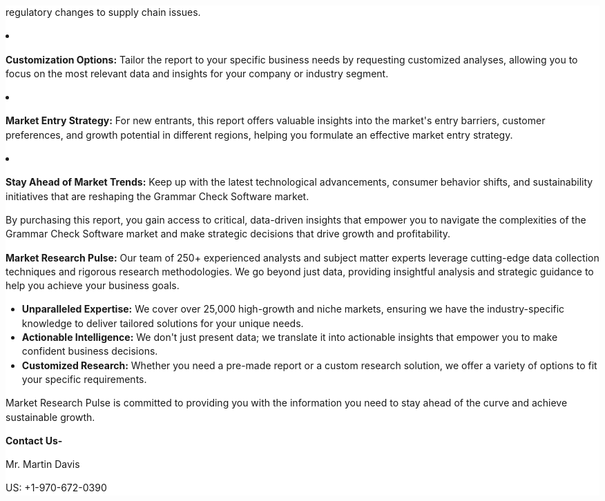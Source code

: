 regulatory changes to supply chain issues.</p></li><li><p><strong>Customization Options:</strong> Tailor the report to your specific business needs by requesting customized analyses, allowing you to focus on the most relevant data and insights for your company or industry segment.</p></li><li><p><strong>Market Entry Strategy:</strong> For new entrants, this report offers valuable insights into the market's entry barriers, customer preferences, and growth potential in different regions, helping you formulate an effective market entry strategy.</p></li><li><p><strong>Stay Ahead of Market Trends:</strong> Keep up with the latest technological advancements, consumer behavior shifts, and sustainability initiatives that are reshaping the Grammar Check Software market.</p></li></ol><p>By purchasing this report, you gain access to critical, data-driven insights that empower you to navigate the complexities of the Grammar Check Software market and make strategic decisions that drive growth and profitability.</p><p><strong>Market Research Pulse:</strong>&nbsp;Our team of 250+ experienced analysts and subject matter experts leverage cutting-edge data collection techniques and rigorous research methodologies. We go beyond just data, providing insightful analysis and strategic guidance to help you achieve your business goals.</p><ul><li><strong>Unparalleled Expertise:</strong>&nbsp;We cover over 25,000 high-growth and niche markets, ensuring we have the industry-specific knowledge to deliver tailored solutions for your unique needs.</li><li><strong>Actionable Intelligence:</strong>&nbsp;We don't just present data; we translate it into actionable insights that empower you to make confident business decisions.</li><li><strong>Customized Research:</strong>&nbsp;Whether you need a pre-made report or a custom research solution, we offer a variety of options to fit your specific requirements.</li></ul><p>Market Research Pulse is committed to providing you with the information you need to stay ahead of the curve and achieve sustainable growth.</p><p><strong>Contact Us-</strong></p><p>Mr. Martin Davis</p><p>US: +1-970-672-0390</p>
